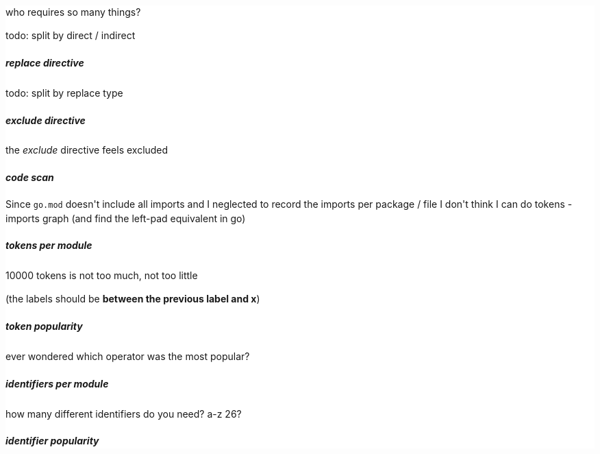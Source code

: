 who requires so many things?

todo: split by direct / indirect

<iframe width="1410.4082661290322" height="585" seamless frameborder="0" scrolling="no" src="https://docs.google.com/spreadsheets/d/e/2PACX-1vSKIZYBdvEdDVWnHnrksmrT99ag-MoTFRg6LpddYWqRlHlYsiF9It8Pq-upL-iyrs1MygyIqFx3DRvY/pubchart?oid=733939&amp;format=interactive"></iframe>

##### replace directive

todo: split by replace type

<iframe width="1410.5" height="563.5" seamless frameborder="0" scrolling="no" src="https://docs.google.com/spreadsheets/d/e/2PACX-1vSKIZYBdvEdDVWnHnrksmrT99ag-MoTFRg6LpddYWqRlHlYsiF9It8Pq-upL-iyrs1MygyIqFx3DRvY/pubchart?oid=1094968622&amp;format=interactive"></iframe>

##### exclude directive

the _exclude_ directive feels excluded

<iframe width="605.6603773584906" height="374.5" seamless frameborder="0" scrolling="no" src="https://docs.google.com/spreadsheets/d/e/2PACX-1vSKIZYBdvEdDVWnHnrksmrT99ag-MoTFRg6LpddYWqRlHlYsiF9It8Pq-upL-iyrs1MygyIqFx3DRvY/pubchart?oid=854001003&amp;format=interactive"></iframe>

#### _code scan_

Since `go.mod` doesn't include all imports
and I neglected to record the imports per package / file
I don't think I can do tokens - imports graph
(and find the left-pad equivalent in go)

##### tokens per module

10000 tokens is not too much, not too little

(the labels should be **between the previous label and x**)

<iframe width="610.5121293800539" height="377.5" seamless frameborder="0" scrolling="no" src="https://docs.google.com/spreadsheets/d/e/2PACX-1vSKIZYBdvEdDVWnHnrksmrT99ag-MoTFRg6LpddYWqRlHlYsiF9It8Pq-upL-iyrs1MygyIqFx3DRvY/pubchart?oid=1499721188&amp;format=interactive"></iframe>

##### token popularity

ever wondered which operator was the most popular?

<iframe width="1417.5" height="586.5" seamless frameborder="0" scrolling="no" src="https://docs.google.com/spreadsheets/d/e/2PACX-1vSKIZYBdvEdDVWnHnrksmrT99ag-MoTFRg6LpddYWqRlHlYsiF9It8Pq-upL-iyrs1MygyIqFx3DRvY/pubchart?oid=1734309664&amp;format=interactive"></iframe>

##### identifiers per module

how many different identifiers do you need? a-z 26?

<iframe width="612.1293800539083" height="378.5" seamless frameborder="0" scrolling="no" src="https://docs.google.com/spreadsheets/d/e/2PACX-1vSKIZYBdvEdDVWnHnrksmrT99ag-MoTFRg6LpddYWqRlHlYsiF9It8Pq-upL-iyrs1MygyIqFx3DRvY/pubchart?oid=712316250&amp;format=interactive"></iframe>

##### identifier popularity
